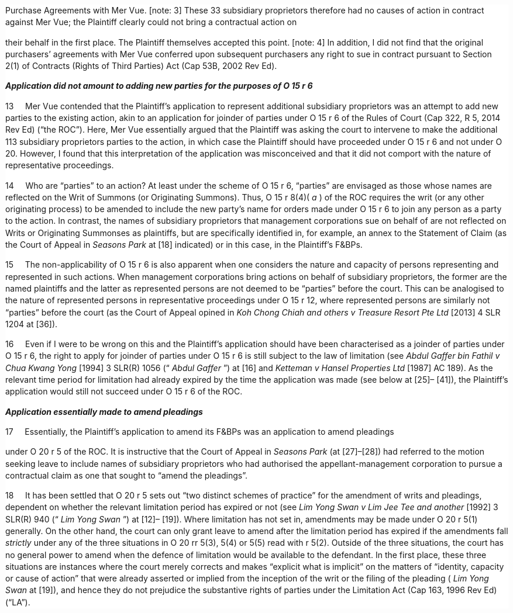Purchase Agreements with Mer Vue. [note: 3] These 33 subsidiary proprietors therefore had no causes of action in contract against Mer Vue; the Plaintiff clearly could not bring a contractual action on 

their behalf in the first place. The Plaintiff themselves accepted this point. [note: 4] In addition, I did not find that the original purchasers’ agreements with Mer Vue conferred upon subsequent purchasers any right to sue in contract pursuant to Section 2(1) of Contracts (Rights of Third Parties) Act (Cap 53B, 2002 Rev Ed). 

**_Application did not amount to adding new parties for the purposes of O 15 r 6_** 

13     Mer Vue contended that the Plaintiff’s application to represent additional subsidiary proprietors was an attempt to add new parties to the existing action, akin to an application for joinder of parties under O 15 r 6 of the Rules of Court (Cap 322, R 5, 2014 Rev Ed) (“the ROC”). Here, Mer Vue essentially argued that the Plaintiff was asking the court to intervene to make the additional 113 subsidiary proprietors parties to the action, in which case the Plaintiff should have proceeded under O 15 r 6 and not under O 20. However, I found that this interpretation of the application was misconceived and that it did not comport with the nature of representative proceedings. 

14     Who are “parties” to an action? At least under the scheme of O 15 r 6, “parties” are envisaged as those whose names are reflected on the Writ of Summons (or Originating Summons). Thus, O 15 r 8(4)( _a_ ) of the ROC requires the writ (or any other originating process) to be amended to include the new party’s name for orders made under O 15 r 6 to join any person as a party to the action. In contrast, the names of subsidiary proprietors that management corporations sue on behalf of are not reflected on Writs or Originating Summonses as plaintiffs, but are specifically identified in, for example, an annex to the Statement of Claim (as the Court of Appeal in _Seasons Park_ at [18] indicated) or in this case, in the Plaintiff’s F&BPs. 

15     The non-applicability of O 15 r 6 is also apparent when one considers the nature and capacity of persons representing and represented in such actions. When management corporations bring actions on behalf of subsidiary proprietors, the former are the named plaintiffs and the latter as represented persons are not deemed to be “parties” before the court. This can be analogised to the nature of represented persons in representative proceedings under O 15 r 12, where represented persons are similarly not “parties” before the court (as the Court of Appeal opined in _Koh Chong Chiah and others v Treasure Resort Pte Ltd_ <span class="citation">[2013] 4 SLR 1204</span> at [36]). 

16     Even if I were to be wrong on this and the Plaintiff’s application should have been characterised as a joinder of parties under O 15 r 6, the right to apply for joinder of parties under O 15 r 6 is still subject to the law of limitation (see _Abdul Gaffer bin Fathil v Chua Kwang Yong_ <span class="citation">[1994] 3 SLR(R) 1056</span> (“ _Abdul Gaffer_ ”) at [16] and _Ketteman v Hansel Properties Ltd_ [1987] AC 189). As the relevant time period for limitation had already expired by the time the application was made (see below at [25]– [41]), the Plaintiff’s application would still not succeed under O 15 r 6 of the ROC. 

**_Application essentially made to amend pleadings_** 

17     Essentially, the Plaintiff’s application to amend its F&BPs was an application to amend pleadings 


under O 20 r 5 of the ROC. It is instructive that the Court of Appeal in _Seasons Park_ (at [27]–[28]) had referred to the motion seeking leave to include names of subsidiary proprietors who had authorised the appellant-management corporation to pursue a contractual claim as one that sought to “amend the pleadings”. 

18     It has been settled that O 20 r 5 sets out “two distinct schemes of practice” for the amendment of writs and pleadings, dependent on whether the relevant limitation period has expired or not (see _Lim Yong Swan v Lim Jee Tee and another_ <span class="citation">[1992] 3 SLR(R) 940</span> (“ _Lim Yong Swan_ ”) at [12]– [19]). Where limitation has not set in, amendments may be made under O 20 r 5(1) generally. On the other hand, the court can only grant leave to amend after the limitation period has expired if the amendments fall _strictly_ under any of the three situations in O 20 rr 5(3), 5(4) or 5(5) read with r 5(2). Outside of the three situations, the court has no general power to amend when the defence of limitation would be available to the defendant. In the first place, these three situations are instances where the court merely corrects and makes “explicit what is implicit” on the matters of “identity, capacity or cause of action” that were already asserted or implied from the inception of the writ or the filing of the pleading ( _Lim Yong Swan_ at [19]), and hence they do not prejudice the substantive rights of parties under the Limitation Act (Cap 163, 1996 Rev Ed) (“LA”). 
